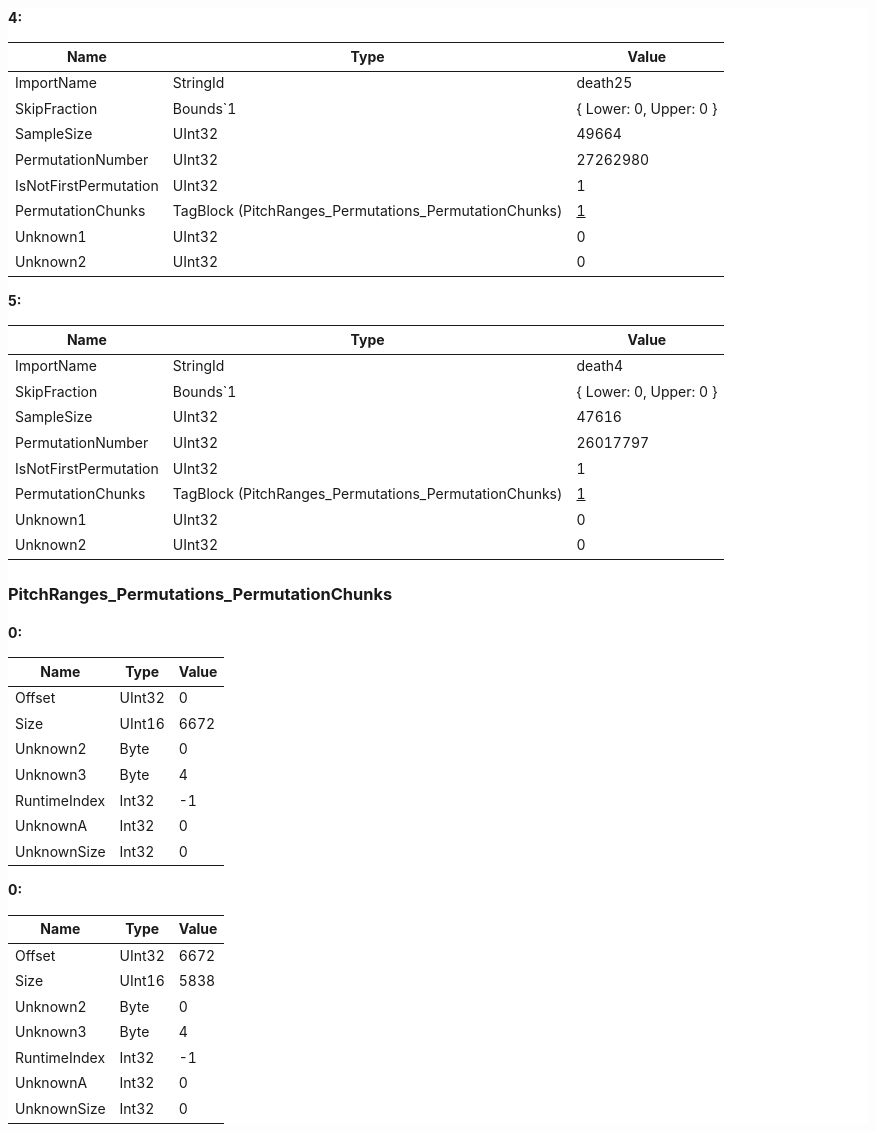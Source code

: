 
**4:**

Name	| Type	| Value
---	|---	|---	|
ImportName	|StringId	|death25
SkipFraction	|Bounds`1	|{ Lower: 0, Upper: 0 }
SampleSize	|UInt32	|49664
PermutationNumber	|UInt32	|27262980
IsNotFirstPermutation	|UInt32	|1
PermutationChunks	|TagBlock (PitchRanges_Permutations_PermutationChunks)	|[1](#pitchranges_permutations_permutationchunks)
Unknown1	|UInt32	|0
Unknown2	|UInt32	|0


**5:**

Name	| Type	| Value
---	|---	|---	|
ImportName	|StringId	|death4
SkipFraction	|Bounds`1	|{ Lower: 0, Upper: 0 }
SampleSize	|UInt32	|47616
PermutationNumber	|UInt32	|26017797
IsNotFirstPermutation	|UInt32	|1
PermutationChunks	|TagBlock (PitchRanges_Permutations_PermutationChunks)	|[1](#pitchranges_permutations_permutationchunks)
Unknown1	|UInt32	|0
Unknown2	|UInt32	|0


### PitchRanges_Permutations_PermutationChunks

**0:**

Name	| Type	| Value
---	|---	|---	|
Offset	|UInt32	|0
Size	|UInt16	|6672
Unknown2	|Byte	|0
Unknown3	|Byte	|4
RuntimeIndex	|Int32	|-1
UnknownA	|Int32	|0
UnknownSize	|Int32	|0


**0:**

Name	| Type	| Value
---	|---	|---	|
Offset	|UInt32	|6672
Size	|UInt16	|5838
Unknown2	|Byte	|0
Unknown3	|Byte	|4
RuntimeIndex	|Int32	|-1
UnknownA	|Int32	|0
UnknownSize	|Int32	|0
